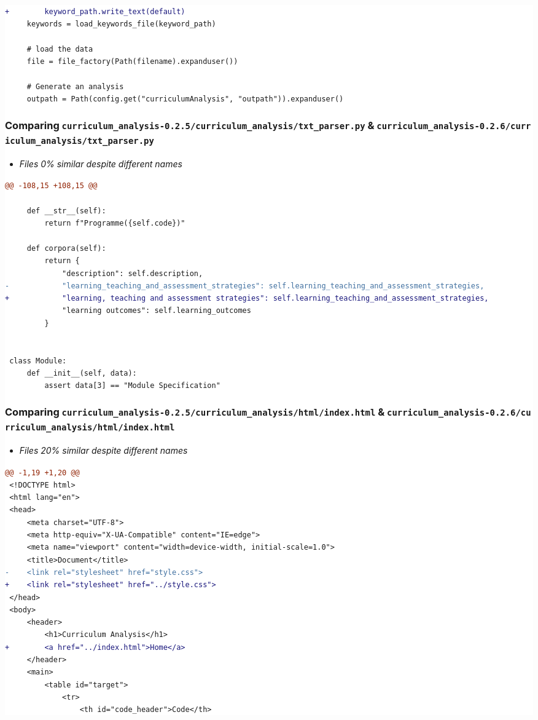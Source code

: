 ```diff
+        keyword_path.write_text(default)
     keywords = load_keywords_file(keyword_path)
 
     # load the data
     file = file_factory(Path(filename).expanduser())
 
     # Generate an analysis
     outpath = Path(config.get("curriculumAnalysis", "outpath")).expanduser()
```

### Comparing `curriculum_analysis-0.2.5/curriculum_analysis/txt_parser.py` & `curriculum_analysis-0.2.6/curriculum_analysis/txt_parser.py`

 * *Files 0% similar despite different names*

```diff
@@ -108,15 +108,15 @@
 
     def __str__(self):
         return f"Programme({self.code})"
 
     def corpora(self):
         return {
             "description": self.description,
-            "learning_teaching_and_assessment_strategies": self.learning_teaching_and_assessment_strategies,
+            "learning, teaching and assessment strategies": self.learning_teaching_and_assessment_strategies,
             "learning outcomes": self.learning_outcomes
         }
 
 
 class Module:
     def __init__(self, data):
         assert data[3] == "Module Specification"
```

### Comparing `curriculum_analysis-0.2.5/curriculum_analysis/html/index.html` & `curriculum_analysis-0.2.6/curriculum_analysis/html/index.html`

 * *Files 20% similar despite different names*

```diff
@@ -1,19 +1,20 @@
 <!DOCTYPE html>
 <html lang="en">
 <head>
     <meta charset="UTF-8">
     <meta http-equiv="X-UA-Compatible" content="IE=edge">
     <meta name="viewport" content="width=device-width, initial-scale=1.0">
     <title>Document</title>
-    <link rel="stylesheet" href="style.css">
+    <link rel="stylesheet" href="../style.css">
 </head>
 <body>
     <header>
         <h1>Curriculum Analysis</h1>
+        <a href="../index.html">Home</a>
     </header>
     <main>
         <table id="target">
             <tr>
                 <th id="code_header">Code</th>
```